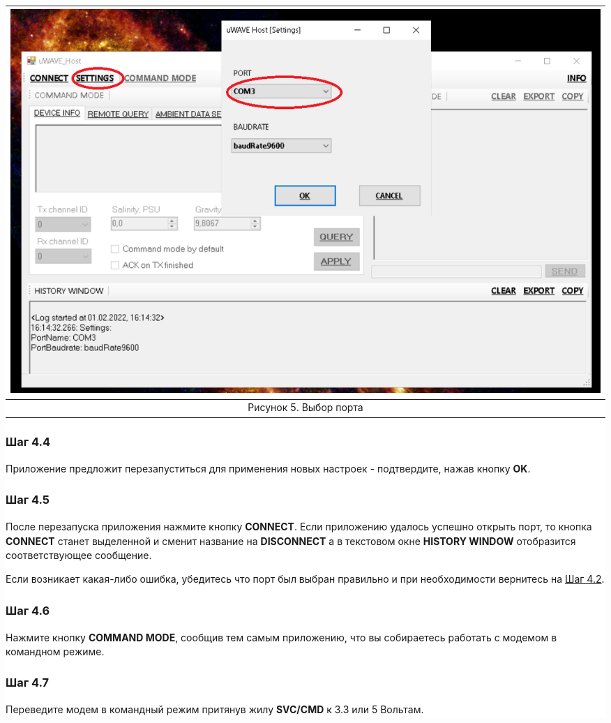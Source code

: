 | ![uwave_host1](/documentation/uwave_host1.png) |
| :---: |
| Рисунок 5. Выбор порта |

### Шаг 4.4
Приложение предложит перезапуститься для применения новых настроек - подтвердите, нажав кнопку **OK**.

### Шаг 4.5 
После перезапуска приложения нажмите кнопку **CONNECT**. 
Если приложению удалось успешно открыть порт, то кнопка **CONNECT** станет выделенной и сменит название на **DISCONNECT** а в текстовом окне **HISTORY WINDOW** отобразится соответствующее сообщение.

Если возникает какая-либо ошибка, убедитесь что порт был выбран правильно и при необходимости вернитесь на [Шаг 4.2]().

### Шаг 4.6
Нажмите кнопку **COMMAND MODE**, сообщив тем самым приложению, что вы собираетесь работать с модемом в командном режиме.

### Шаг 4.7
Переведите модем в командный режим притянув жилу **SVC/CMD** к 3.3 или 5 Вольтам.
